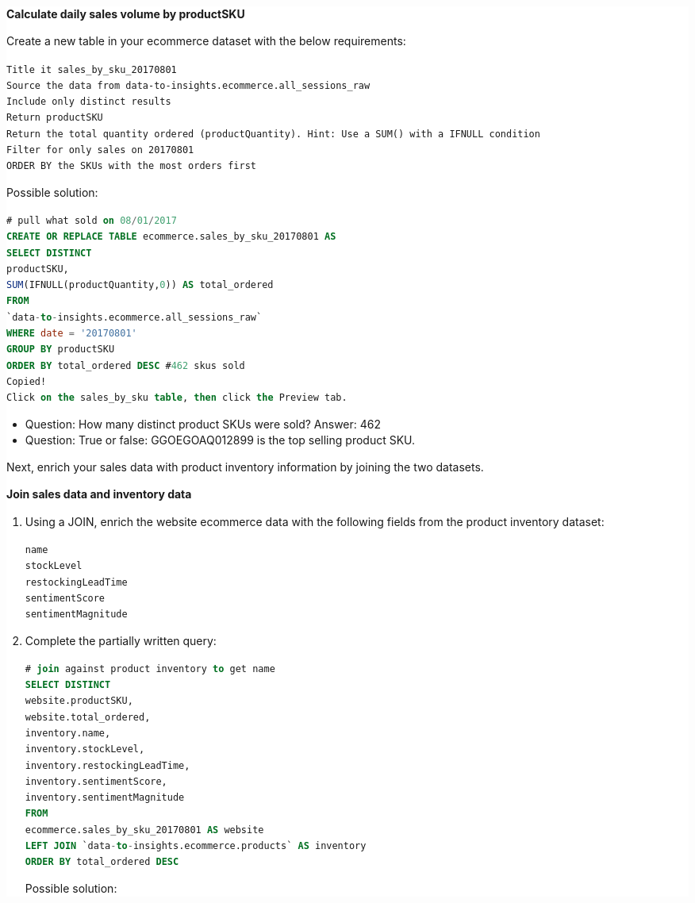 **Calculate daily sales volume by productSKU**

Create a new table in your ecommerce dataset with the below requirements:

```
Title it sales_by_sku_20170801
Source the data from data-to-insights.ecommerce.all_sessions_raw
Include only distinct results
Return productSKU
Return the total quantity ordered (productQuantity). Hint: Use a SUM() with a IFNULL condition
Filter for only sales on 20170801
ORDER BY the SKUs with the most orders first
```

Possible solution:

```sql
# pull what sold on 08/01/2017
CREATE OR REPLACE TABLE ecommerce.sales_by_sku_20170801 AS
SELECT DISTINCT
productSKU,
SUM(IFNULL(productQuantity,0)) AS total_ordered
FROM
`data-to-insights.ecommerce.all_sessions_raw`
WHERE date = '20170801'
GROUP BY productSKU
ORDER BY total_ordered DESC #462 skus sold
Copied!
Click on the sales_by_sku table, then click the Preview tab.
```

- Question: How many distinct product SKUs were sold? Answer: 462
- Question: True or false: GGOEGOAQ012899 is the top selling product SKU.

Next, enrich your sales data with product inventory information by joining the two datasets.

**Join sales data and inventory data**

1. Using a JOIN, enrich the website ecommerce data with the following fields from the product inventory dataset:
    ```
    name
    stockLevel
    restockingLeadTime
    sentimentScore
    sentimentMagnitude
    ```
2. Complete the partially written query:
    ```sql
    # join against product inventory to get name
    SELECT DISTINCT
    website.productSKU,
    website.total_ordered,
    inventory.name,
    inventory.stockLevel,
    inventory.restockingLeadTime,
    inventory.sentimentScore,
    inventory.sentimentMagnitude
    FROM
    ecommerce.sales_by_sku_20170801 AS website
    LEFT JOIN `data-to-insights.ecommerce.products` AS inventory
    ORDER BY total_ordered DESC
    ```
    Possible solution:
    ```sql